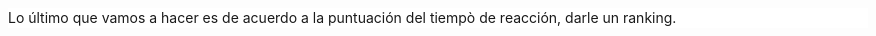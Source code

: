 
<template>
    <p>Reaction time -  {{ score }} ms</p>
    <p class="">
</template>

<script>
    export default {
        props: ['score']
    }
</script>

<style>
</style>

Lo último que vamos a hacer es de acuerdo a la puntuación del tiempò de reacción, darle un ranking.


<template>
    <p>Reaction time -  {{ score }} ms</p>
    <p class="rank">{{ rank }}</p>
</template>

<script>
    export default {
        props: ['score'],
        data() {
            return {
                rank: null
            }
        },
        mounted() {
            if (this.score < 200) {
                this.rank = 'You are a lightning fast!'
            } else if (this.score < 400) {
                this.rank = 'You are a fast one!'
            } else {
                this.rank = 'You are slow!'
            }
        }
    }
</script>

<style>
</style>